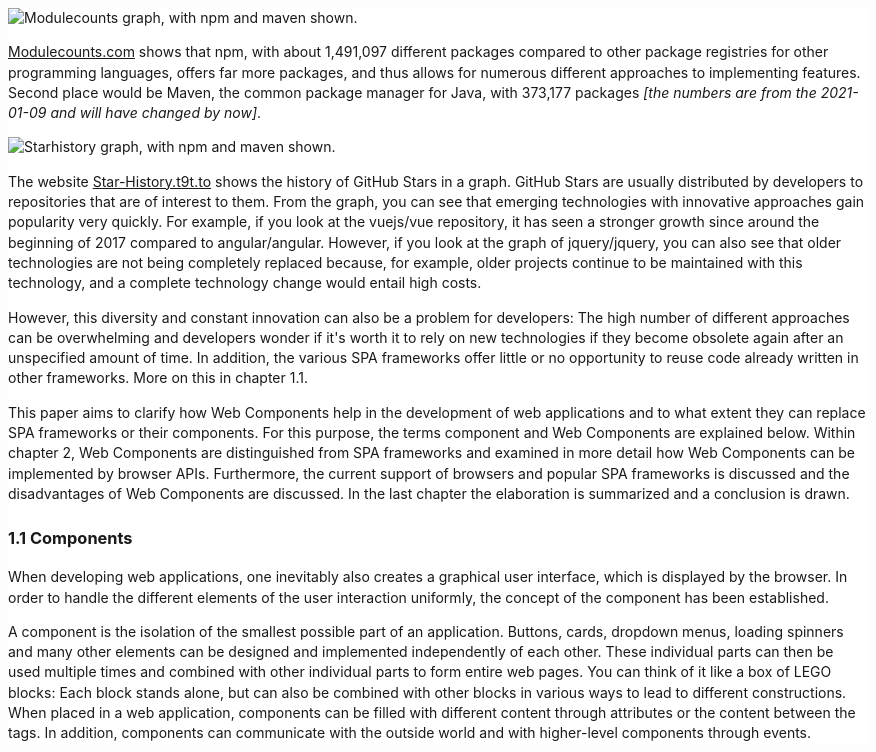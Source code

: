 ![Modulecounts graph, with npm and maven shown.](/intro-to-webcomponents/modulecounts.png)

[Modulecounts.com](http://www.modulecounts.com/) shows that npm, with about 1,491,097 different packages compared to
other package registries for other programming languages, offers far more packages, and thus allows for
numerous different approaches to implementing features. Second place would be Maven, the
common package manager for Java, with 373,177 packages _[the numbers are from the 2021-01-09 and will have changed by now]_.

![Starhistory graph, with npm and maven shown.](/intro-to-webcomponents/starhistory.png)

The website [Star-History.t9t.to](https://star-history.t9t.io/#angular/angular&vuejs/vue&jquery/jquery) shows the history of GitHub Stars in a graph. GitHub Stars are usually distributed by developers to
repositories that are of interest to them. From the graph, you can see that emerging technologies
with innovative approaches gain popularity very quickly. For example, if you look at the vuejs/vue
repository, it has seen a stronger growth since around the beginning of 2017 compared to
angular/angular. However, if you look at the graph of jquery/jquery, you can also see that older
technologies are not being completely replaced because, for example, older projects continue to be
maintained with this technology, and a complete technology change would entail high costs.

However, this diversity and constant innovation can also be a problem for developers: The high
number of different approaches can be overwhelming and developers wonder if it's worth it to rely
on new technologies if they become obsolete again after an unspecified amount of time. In addition,
the various SPA frameworks offer little or no opportunity to reuse code already written in other
frameworks. More on this in chapter 1.1.

This paper aims to clarify how Web Components help in the development of web applications
and to what extent they can replace SPA frameworks or their components. For this purpose, the
terms component and Web Components are explained below. Within chapter 2, Web Components
are distinguished from SPA frameworks and examined in more detail how Web Components can be
implemented by browser APIs. Furthermore, the current support of browsers and popular SPA
frameworks is discussed and the disadvantages of Web Components are discussed. In the last
chapter the elaboration is summarized and a conclusion is drawn.

### 1.1 Components

When developing web applications, one inevitably also creates a graphical user interface, which is
displayed by the browser. In order to handle the different elements of the user interaction uniformly,
the concept of the component has been established.

A component is the isolation of the smallest possible part of an application. Buttons, cards,
dropdown menus, loading spinners and many other elements can be designed and implemented
independently of each other. These individual parts can then be used multiple times and combined
with other individual parts to form entire web pages. You can think of it like a box of LEGO blocks:
Each block stands alone, but can also be combined with other blocks in various ways to lead to different constructions. When placed in a web application, components can be filled with different content through attributes or the content between the tags. In addition, components can communicate with the outside world and with higher-level components through events.
